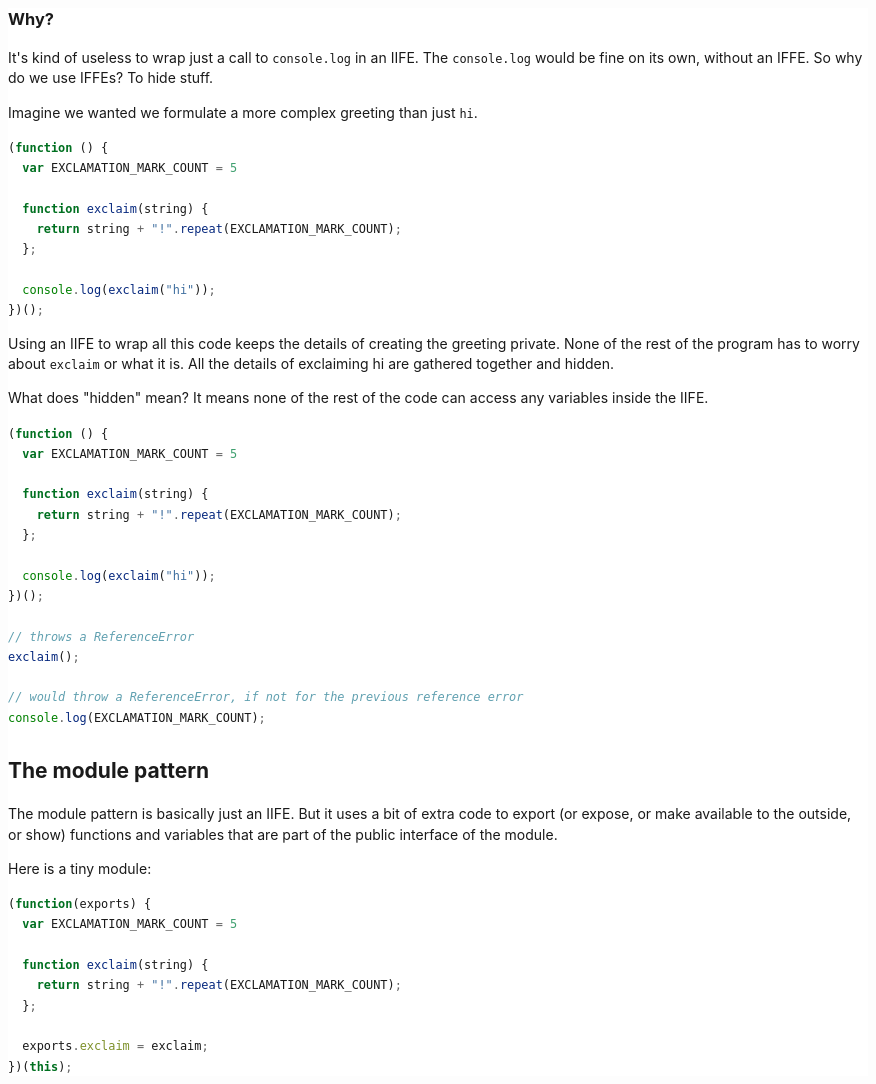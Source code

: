 ### Why?

It's kind of useless to wrap just a call to `console.log` in an IIFE.  The `console.log` would be fine on its own, without an IFFE.  So why do we use IFFEs? To hide stuff.

Imagine we wanted we formulate a more complex greeting than just `hi`.

```js
(function () {
  var EXCLAMATION_MARK_COUNT = 5

  function exclaim(string) {
    return string + "!".repeat(EXCLAMATION_MARK_COUNT);
  };

  console.log(exclaim("hi"));
})();
```

Using an IIFE to wrap all this code keeps the details of creating the greeting private.  None of the rest of the program has to worry about `exclaim` or what it is.  All the details of exclaiming hi are gathered together and hidden.

What does "hidden" mean? It means none of the rest of the code can access any variables inside the IIFE.

```js
(function () {
  var EXCLAMATION_MARK_COUNT = 5

  function exclaim(string) {
    return string + "!".repeat(EXCLAMATION_MARK_COUNT);
  };

  console.log(exclaim("hi"));
})();

// throws a ReferenceError
exclaim();

// would throw a ReferenceError, if not for the previous reference error
console.log(EXCLAMATION_MARK_COUNT);
```

## The module pattern

The module pattern is basically just an IIFE.  But it uses a bit of extra code to export (or expose, or make available to the outside, or show) functions and variables that are part of the public interface of the module.

Here is a tiny module:

```js
(function(exports) {
  var EXCLAMATION_MARK_COUNT = 5

  function exclaim(string) {
    return string + "!".repeat(EXCLAMATION_MARK_COUNT);
  };

  exports.exclaim = exclaim;
})(this);
```
